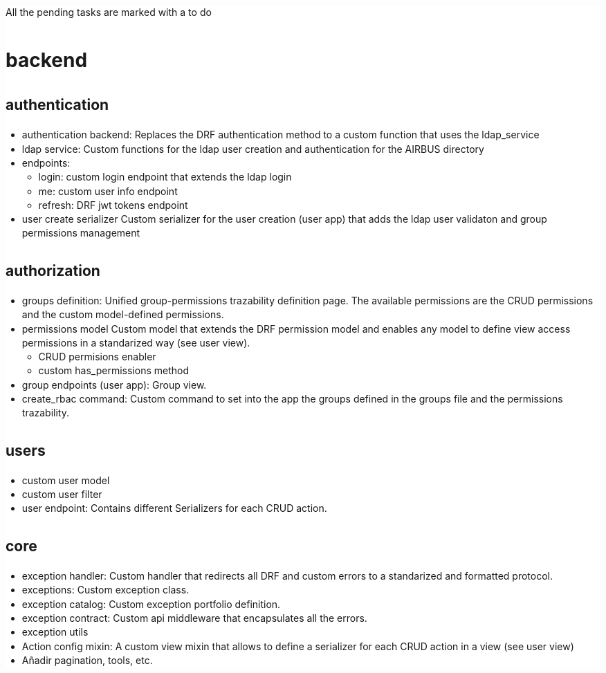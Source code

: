 All the pending tasks are marked with a to do

# backend

## authentication

- authentication backend:
  Replaces the DRF authentication method to a custom function that uses the ldap_service
- ldap service:
  Custom functions for the ldap user creation and authentication for the AIRBUS directory
- endpoints:
  - login: custom login endpoint that extends the ldap login
  - me: custom user info endpoint
  - refresh: DRF jwt tokens endpoint
- user create serializer
  Custom serializer for the user creation (user app) that adds the ldap user validaton and group permissions management

## authorization

- groups definition:
  Unified group-permissions trazability definition page. The available permissions are the CRUD permissions and the custom model-defined permissions.
- permissions model
  Custom model that extends the DRF permission model and enables any model to define view access permissions in a standarized way (see user view).
  - CRUD permisions enabler
  - custom has_permissions method
- group endpoints (user app):
  Group view.
- create_rbac command:
  Custom command to set into the app the groups defined in the groups file and the permissions trazability.

## users

- custom user model
- custom user filter
- user endpoint:
  Contains different Serializers for each CRUD action.

## core

- exception handler:
  Custom handler that redirects all DRF and custom errors to a standarized and formatted protocol.
- exceptions:
  Custom exception class.
- exception catalog:
  Custom exception portfolio definition.
- exception contract:
  Custom api middleware that encapsulates all the errors.
- exception utils
- Action config mixin:
  A custom view mixin that allows to define a serializer for each CRUD action in a view (see user view)
- Añadir pagination, tools, etc.
